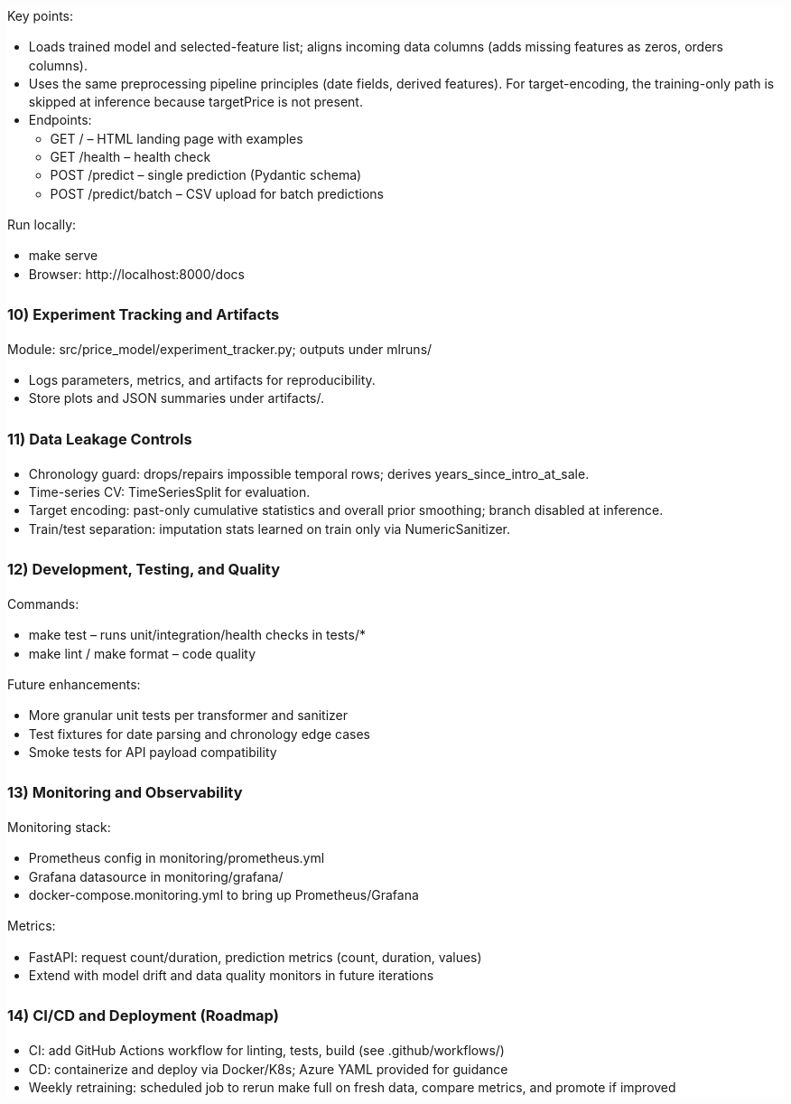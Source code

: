 Key points:
- Loads trained model and selected-feature list; aligns incoming data columns (adds missing features as zeros, orders columns).
- Uses the same preprocessing pipeline principles (date fields, derived features). For target-encoding, the training-only path is skipped at inference because targetPrice is not present.
- Endpoints:
  - GET / – HTML landing page with examples
  - GET /health – health check
  - POST /predict – single prediction (Pydantic schema)
  - POST /predict/batch – CSV upload for batch predictions

Run locally:
- make serve
- Browser: http://localhost:8000/docs


### 10) Experiment Tracking and Artifacts
Module: src/price_model/experiment_tracker.py; outputs under mlruns/
- Logs parameters, metrics, and artifacts for reproducibility.
- Store plots and JSON summaries under artifacts/.


### 11) Data Leakage Controls
- Chronology guard: drops/repairs impossible temporal rows; derives years_since_intro_at_sale.
- Time-series CV: TimeSeriesSplit for evaluation.
- Target encoding: past-only cumulative statistics and overall prior smoothing; branch disabled at inference.
- Train/test separation: imputation stats learned on train only via NumericSanitizer.


### 12) Development, Testing, and Quality
Commands:
- make test – runs unit/integration/health checks in tests/*
- make lint / make format – code quality

Future enhancements:
- More granular unit tests per transformer and sanitizer
- Test fixtures for date parsing and chronology edge cases
- Smoke tests for API payload compatibility


### 13) Monitoring and Observability
Monitoring stack:
- Prometheus config in monitoring/prometheus.yml
- Grafana datasource in monitoring/grafana/
- docker-compose.monitoring.yml to bring up Prometheus/Grafana

Metrics:
- FastAPI: request count/duration, prediction metrics (count, duration, values)
- Extend with model drift and data quality monitors in future iterations


### 14) CI/CD and Deployment (Roadmap)
- CI: add GitHub Actions workflow for linting, tests, build (see .github/workflows/)
- CD: containerize and deploy via Docker/K8s; Azure YAML provided for guidance
- Weekly retraining: scheduled job to rerun make full on fresh data, compare metrics, and promote if improved

